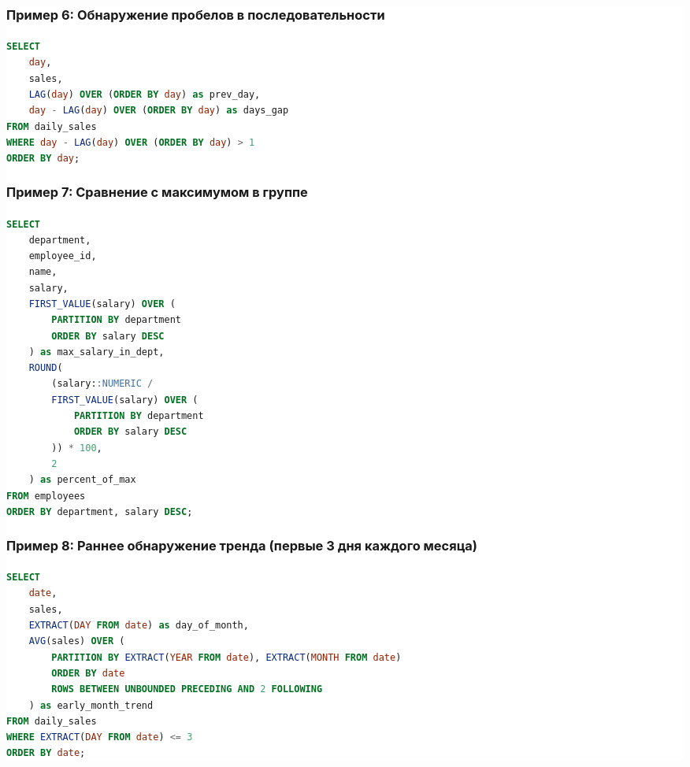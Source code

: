 
### Пример 6: Обнаружение пробелов в последовательности
```sql
SELECT 
    day,
    sales,
    LAG(day) OVER (ORDER BY day) as prev_day,
    day - LAG(day) OVER (ORDER BY day) as days_gap
FROM daily_sales
WHERE day - LAG(day) OVER (ORDER BY day) > 1
ORDER BY day;
```

### Пример 7: Сравнение с максимумом в группе
```sql
SELECT 
    department,
    employee_id,
    name,
    salary,
    FIRST_VALUE(salary) OVER (
        PARTITION BY department 
        ORDER BY salary DESC
    ) as max_salary_in_dept,
    ROUND(
        (salary::NUMERIC / 
        FIRST_VALUE(salary) OVER (
            PARTITION BY department 
            ORDER BY salary DESC
        )) * 100,
        2
    ) as percent_of_max
FROM employees
ORDER BY department, salary DESC;
```

### Пример 8: Раннее обнаружение тренда (первые 3 дня каждого месяца)
```sql
SELECT 
    date,
    sales,
    EXTRACT(DAY FROM date) as day_of_month,
    AVG(sales) OVER (
        PARTITION BY EXTRACT(YEAR FROM date), EXTRACT(MONTH FROM date)
        ORDER BY date
        ROWS BETWEEN UNBOUNDED PRECEDING AND 2 FOLLOWING
    ) as early_month_trend
FROM daily_sales
WHERE EXTRACT(DAY FROM date) <= 3
ORDER BY date;
```
